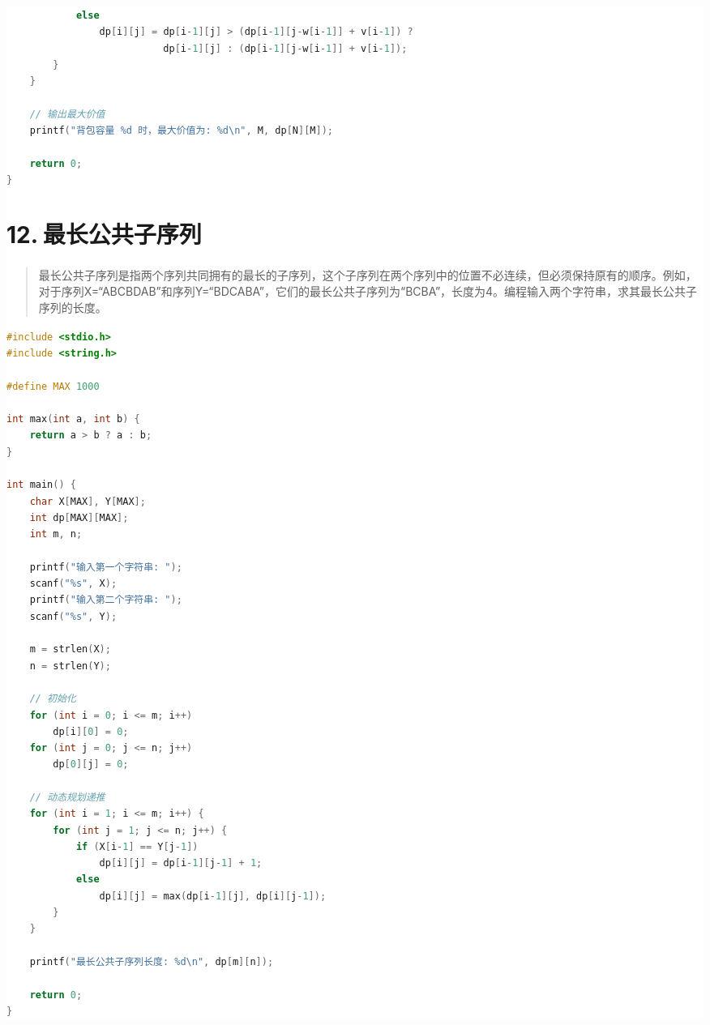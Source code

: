 ```c
            else
                dp[i][j] = dp[i-1][j] > (dp[i-1][j-w[i-1]] + v[i-1]) ? 
                           dp[i-1][j] : (dp[i-1][j-w[i-1]] + v[i-1]);
        }
    }

    // 输出最大价值
    printf("背包容量 %d 时，最大价值为: %d\n", M, dp[N][M]);

    return 0;
}
```

# 12. 最长公共子序列

> 最长公共子序列是指两个序列共同拥有的最长的子序列，这个子序列在两个序列中的位置不必连续，但必须保持原有的顺序。例如，对于序列X=“ABCBDAB”和序列Y=“BDCABA”，它们的最长公共子序列为“BCBA”，长度为4。编程输入两个字符串，求其最长公共子序列的长度。

```c
#include <stdio.h>
#include <string.h>

#define MAX 1000

int max(int a, int b) {
    return a > b ? a : b;
}

int main() {
    char X[MAX], Y[MAX];
    int dp[MAX][MAX];
    int m, n;

    printf("输入第一个字符串: ");
    scanf("%s", X);
    printf("输入第二个字符串: ");
    scanf("%s", Y);

    m = strlen(X);
    n = strlen(Y);

    // 初始化
    for (int i = 0; i <= m; i++)
        dp[i][0] = 0;
    for (int j = 0; j <= n; j++)
        dp[0][j] = 0;

    // 动态规划递推
    for (int i = 1; i <= m; i++) {
        for (int j = 1; j <= n; j++) {
            if (X[i-1] == Y[j-1])
                dp[i][j] = dp[i-1][j-1] + 1;
            else
                dp[i][j] = max(dp[i-1][j], dp[i][j-1]);
        }
    }

    printf("最长公共子序列长度: %d\n", dp[m][n]);

    return 0;
}
```
